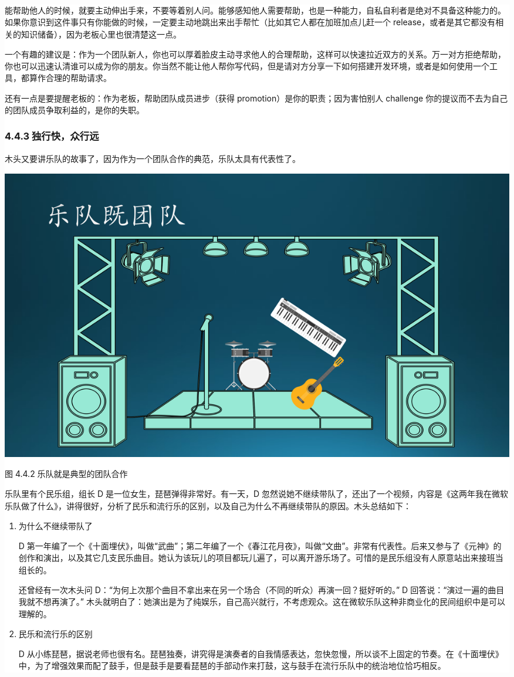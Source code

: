 能帮助他人的时候，就要主动伸出手来，不要等着别人问。能够感知他人需要帮助，也是一种能力，自私自利者是绝对不具备这种能力的。如果你意识到这件事只有你能做的时候，一定要主动地跳出来出手帮忙（比如其它人都在加班加点儿赶一个 release，或者是其它都没有相关的知识储备），因为老板心里也很清楚这一点。

一个有趣的建议是：作为一个团队新人，你也可以厚着脸皮主动寻求他人的合理帮助，这样可以快速拉近双方的关系。万一对方拒绝帮助，你也可以迅速认清谁可以成为你的朋友。你当然不能让他人帮你写代码，但是请对方分享一下如何搭建开发环境，或者是如何使用一个工具，都算作合理的帮助请求。

还有一点是要提醒老板的：作为老板，帮助团队成员进步（获得 promotion）是你的职责；因为害怕别人 challenge 你的提议而不去为自己的团队成员争取利益的，是你的失职。

### 4.4.3 独行快，众行远

木头又要讲乐队的故事了，因为作为一个团队合作的典范，乐队太具有代表性了。

<img src="img/Slide12.SVG"/>

图 4.4.2 乐队就是典型的团队合作

乐队里有个民乐组，组长 D 是一位女生，琵琶弹得非常好。有一天，D 忽然说她不继续带队了，还出了一个视频，内容是《这两年我在微软乐队做了什么》，讲得很好，分析了民乐和流行乐的区别，以及自己为什么不再继续带队的原因。木头总结如下：

1. 为什么不继续带队了

    D 第一年编了一个《十面埋伏》，叫做“武曲”；第二年编了一个《春江花月夜》，叫做“文曲”。非常有代表性。后来又参与了《元神》的创作和演出，以及其它几支民乐曲目。她认为该玩儿的项目都玩儿遍了，可以离开游乐场了。可惜的是民乐组没有人原意站出来接班当组长的。

    还曾经有一次木头问 D：“为何上次那个曲目不拿出来在另一个场合（不同的听众）再演一回？挺好听的。” D 回答说：“演过一遍的曲目我就不想再演了。” 木头就明白了：她演出是为了纯娱乐，自己高兴就行，不考虑观众。这在微软乐队这种非商业化的民间组织中是可以理解的。

2. 民乐和流行乐的区别

    D 从小练琵琶，据说老师也很有名。琵琶独奏，讲究得是演奏者的自我情感表达，忽快忽慢，所以谈不上固定的节奏。在《十面埋伏》中，为了增强效果而配了鼓手，但是鼓手是要看琵琶的手部动作来打鼓，这与鼓手在流行乐队中的统治地位恰巧相反。
